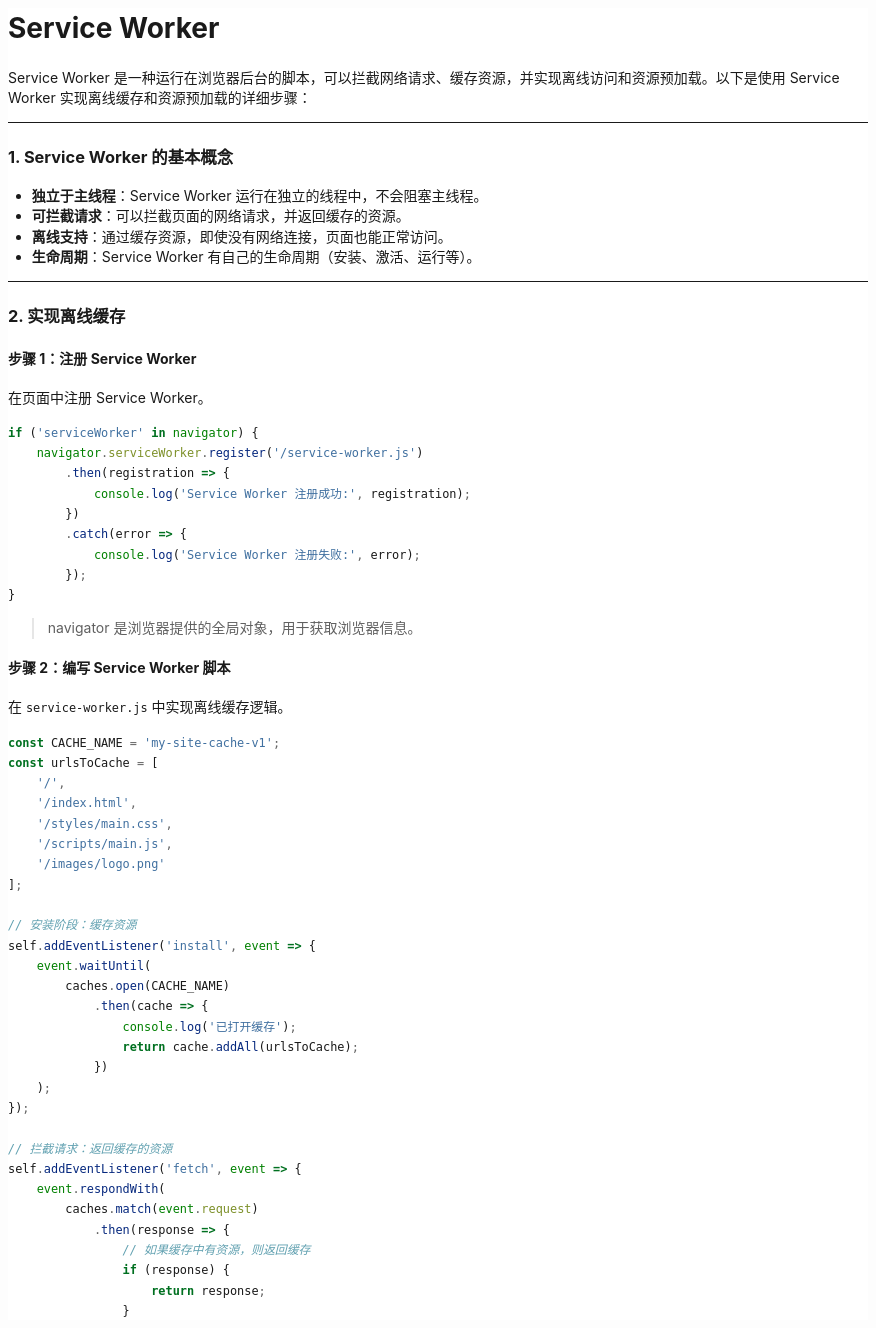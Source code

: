 # Service Worker
Service Worker 是一种运行在浏览器后台的脚本，可以拦截网络请求、缓存资源，并实现离线访问和资源预加载。以下是使用 Service Worker 实现离线缓存和资源预加载的详细步骤：

---

### 1. **Service Worker 的基本概念**
- **独立于主线程**：Service Worker 运行在独立的线程中，不会阻塞主线程。
- **可拦截请求**：可以拦截页面的网络请求，并返回缓存的资源。
- **离线支持**：通过缓存资源，即使没有网络连接，页面也能正常访问。
- **生命周期**：Service Worker 有自己的生命周期（安装、激活、运行等）。

---

### 2. **实现离线缓存**

#### 步骤 1：注册 Service Worker
在页面中注册 Service Worker。
```javascript
if ('serviceWorker' in navigator) {
    navigator.serviceWorker.register('/service-worker.js')
        .then(registration => {
            console.log('Service Worker 注册成功:', registration);
        })
        .catch(error => {
            console.log('Service Worker 注册失败:', error);
        });
}
```
>navigator 是浏览器提供的全局对象，用于获取浏览器信息。

#### 步骤 2：编写 Service Worker 脚本
在 `service-worker.js` 中实现离线缓存逻辑。

```javascript
const CACHE_NAME = 'my-site-cache-v1';
const urlsToCache = [
    '/',
    '/index.html',
    '/styles/main.css',
    '/scripts/main.js',
    '/images/logo.png'
];

// 安装阶段：缓存资源
self.addEventListener('install', event => {
    event.waitUntil(
        caches.open(CACHE_NAME)
            .then(cache => {
                console.log('已打开缓存');
                return cache.addAll(urlsToCache);
            })
    );
});

// 拦截请求：返回缓存的资源
self.addEventListener('fetch', event => {
    event.respondWith(
        caches.match(event.request)
            .then(response => {
                // 如果缓存中有资源，则返回缓存
                if (response) {
                    return response;
                }
```